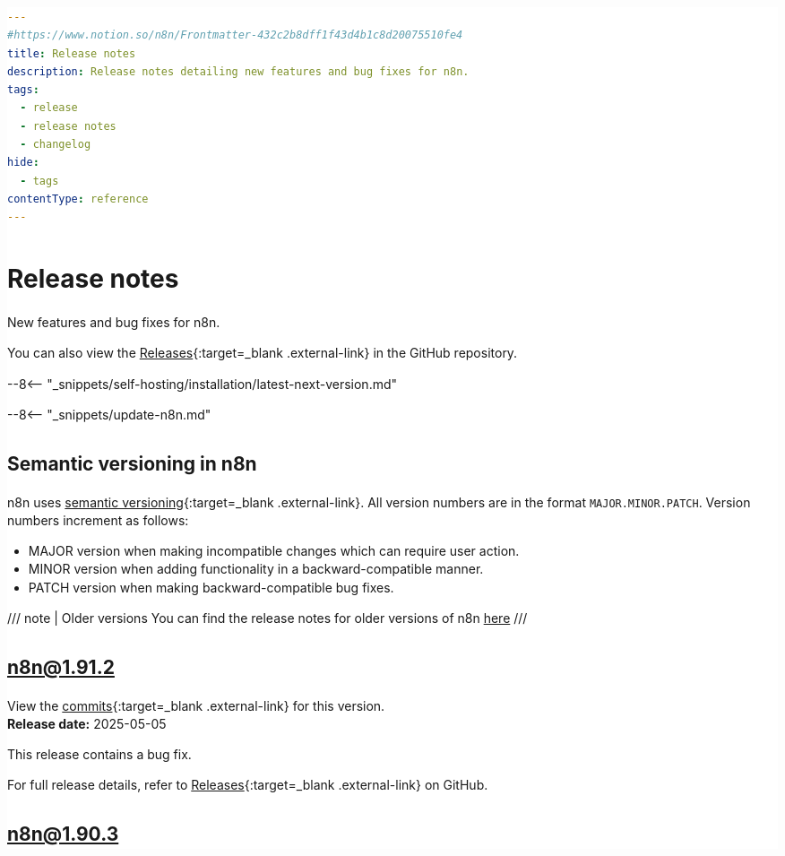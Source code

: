 ```yaml
---
#https://www.notion.so/n8n/Frontmatter-432c2b8dff1f43d4b1c8d20075510fe4
title: Release notes
description: Release notes detailing new features and bug fixes for n8n.
tags:
  - release
  - release notes
  - changelog
hide:
  - tags
contentType: reference
---
```


# Release notes

New features and bug fixes for n8n.

You can also view the [Releases](https://github.com/n8n-io/n8n/releases){:target=_blank .external-link} in the GitHub repository.

--8<-- "_snippets/self-hosting/installation/latest-next-version.md"

--8<-- "_snippets/update-n8n.md"

## Semantic versioning in n8n

n8n uses [semantic versioning](https://semver.org/){:target=_blank .external-link}. All version numbers are in the format `MAJOR.MINOR.PATCH`. Version numbers increment as follows:

* MAJOR version when making incompatible changes which can require user action.
* MINOR version when adding functionality in a backward-compatible manner.
* PATCH version when making backward-compatible bug fixes.

/// note | Older versions
You can find the release notes for older versions of n8n [here](/release-notes/0-x.md)
///


## n8n@1.91.2

View the [commits](https://github.com/n8n-io/n8n/compare/n8n@1.91.1...n8n@1.91.2){:target=_blank .external-link} for this version.<br />
**Release date:** 2025-05-05

This release contains a bug fix.

For full release details, refer to [Releases](https://github.com/n8n-io/n8n/releases){:target=_blank .external-link} on GitHub.

## n8n@1.90.3
